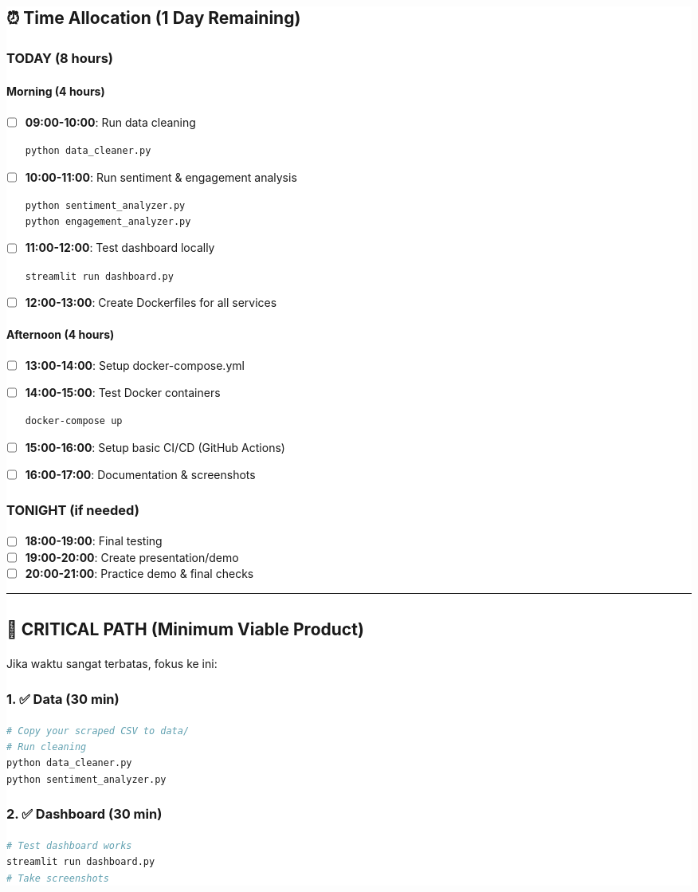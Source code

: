
## ⏰ Time Allocation (1 Day Remaining)

### **TODAY (8 hours)**

#### Morning (4 hours)
- [ ] **09:00-10:00**: Run data cleaning
  ```bash
  python data_cleaner.py
  ```
  
- [ ] **10:00-11:00**: Run sentiment & engagement analysis
  ```bash
  python sentiment_analyzer.py
  python engagement_analyzer.py
  ```
  
- [ ] **11:00-12:00**: Test dashboard locally
  ```bash
  streamlit run dashboard.py
  ```
  
- [ ] **12:00-13:00**: Create Dockerfiles for all services

#### Afternoon (4 hours)
- [ ] **13:00-14:00**: Setup docker-compose.yml
- [ ] **14:00-15:00**: Test Docker containers
  ```bash
  docker-compose up
  ```
  
- [ ] **15:00-16:00**: Setup basic CI/CD (GitHub Actions)
- [ ] **16:00-17:00**: Documentation & screenshots

### **TONIGHT (if needed)**
- [ ] **18:00-19:00**: Final testing
- [ ] **19:00-20:00**: Create presentation/demo
- [ ] **20:00-21:00**: Practice demo & final checks

---

## 🚨 CRITICAL PATH (Minimum Viable Product)

Jika waktu sangat terbatas, fokus ke ini:

### 1. ✅ Data (30 min)
```bash
# Copy your scraped CSV to data/
# Run cleaning
python data_cleaner.py
python sentiment_analyzer.py
```

### 2. ✅ Dashboard (30 min)
```bash
# Test dashboard works
streamlit run dashboard.py
# Take screenshots
```
